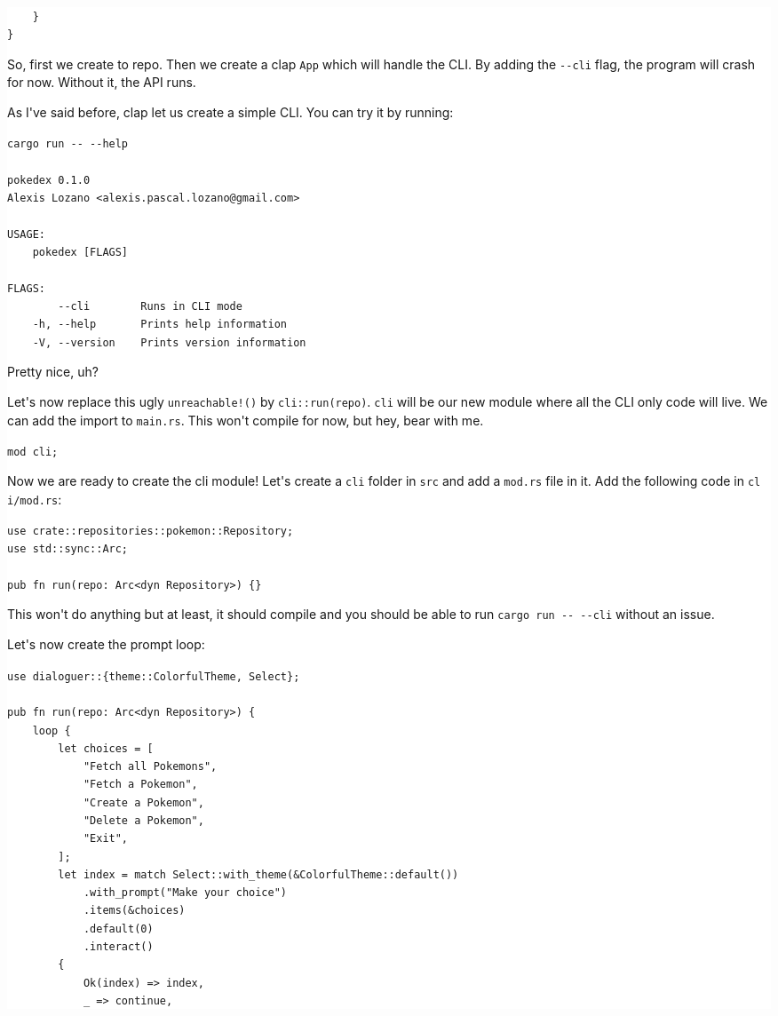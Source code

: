 ```
    }
}
```

So, first we create to repo. Then we create a clap `App` which will handle the CLI. By adding the `--cli` flag, the program will crash for now. Without it, the API runs.

As I've said before, clap let us create a simple CLI. You can try it by running:

```
cargo run -- --help

pokedex 0.1.0
Alexis Lozano <alexis.pascal.lozano@gmail.com>

USAGE:
    pokedex [FLAGS]

FLAGS:
        --cli        Runs in CLI mode
    -h, --help       Prints help information
    -V, --version    Prints version information
```

Pretty nice, uh?

Let's now replace this ugly `unreachable!()` by `cli::run(repo)`. `cli` will be our new module where all the CLI only code will live. We can add the import to `main.rs`. This won't compile for now, but hey, bear with me.

```
mod cli;
```

Now we are ready to create the cli module! Let's create a `cli` folder in `src` and add a `mod.rs` file in it. Add the following code in `cli/mod.rs`:

```
use crate::repositories::pokemon::Repository;
use std::sync::Arc;

pub fn run(repo: Arc<dyn Repository>) {}
```

This won't do anything but at least, it should compile and you should be able to run `cargo run -- --cli` without an issue.

Let's now create the prompt loop:

```
use dialoguer::{theme::ColorfulTheme, Select};

pub fn run(repo: Arc<dyn Repository>) {
    loop {
        let choices = [
            "Fetch all Pokemons",
            "Fetch a Pokemon",
            "Create a Pokemon",
            "Delete a Pokemon",
            "Exit",
        ];
        let index = match Select::with_theme(&ColorfulTheme::default())
            .with_prompt("Make your choice")
            .items(&choices)
            .default(0)
            .interact()
        {
            Ok(index) => index,
            _ => continue,
```